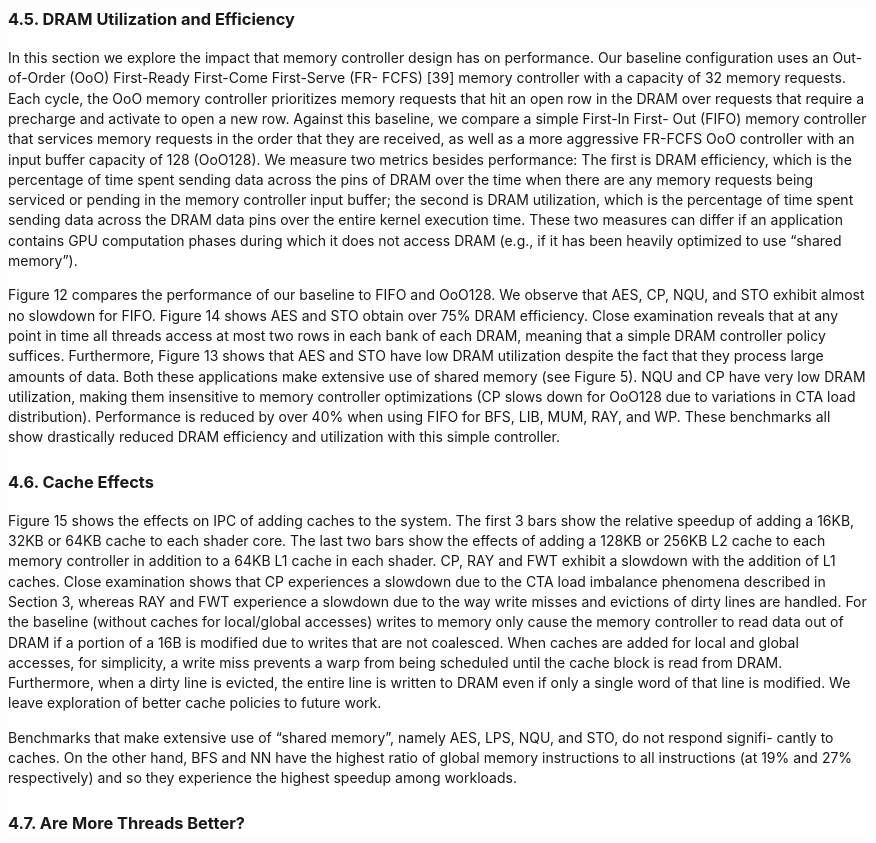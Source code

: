 ### 4.5. DRAM Utilization and Efficiency

In this section we explore the impact that memory controller design has on performance. Our baseline configuration uses an Out-of-Order (OoO) First-Ready First-Come First-Serve (FR- FCFS) [39] memory controller with a capacity of 32 memory requests. Each cycle, the OoO memory controller prioritizes memory requests that hit an open row in the DRAM over requests that require a precharge and activate to open a new row. Against this baseline, we compare a simple First-In First- Out (FIFO) memory controller that services memory requests in the order that they are received, as well as a more aggressive FR-FCFS OoO controller with an input buffer capacity of 128 (OoO128). We measure two metrics besides performance: The first is DRAM efficiency, which is the percentage of time spent sending data across the pins of DRAM over the time when there are any memory requests being serviced or pending in the memory controller input buffer; the second is DRAM utilization, which is the percentage of time spent sending data across the DRAM data pins over the entire kernel execution time. These two measures can differ if an application contains GPU computation phases during which it does not access DRAM (e.g., if it has been heavily optimized to use “shared memory”).

Figure 12 compares the performance of our baseline to FIFO and OoO128. We observe that AES, CP, NQU, and STO exhibit almost no slowdown for FIFO. Figure 14 shows AES and STO obtain over 75% DRAM efficiency. Close examination reveals that at any point in time all threads access at most two rows in each bank of each DRAM, meaning that a simple DRAM controller policy suffices. Furthermore, Figure 13 shows that AES and STO have low DRAM utilization despite the fact that they process large amounts of data. Both these applications make extensive use of shared memory (see Figure 5). NQU and CP have very low DRAM utilization, making them insensitive to memory controller optimizations (CP slows down for OoO128 due to variations in CTA load distribution). Performance is reduced by over 40% when using FIFO for BFS, LIB, MUM, RAY, and WP. These benchmarks all show drastically reduced DRAM efficiency and utilization with this simple controller.

### 4.6. Cache Effects

Figure 15 shows the effects on IPC of adding caches to the system. The first 3 bars show the relative speedup of adding a 16KB, 32KB or 64KB cache to each shader core. The last two bars show the effects of adding a 128KB or 256KB L2 cache to each memory controller in addition to a 64KB L1 cache in each shader. CP, RAY and FWT exhibit a slowdown with the addition of L1 caches. Close examination shows that CP experiences a slowdown due to the CTA load imbalance phenomena described in Section 3, whereas RAY and FWT experience a slowdown due to the way write misses and evictions of dirty lines are handled. For the baseline (without caches for local/global accesses) writes to memory only cause the memory controller to read data out of DRAM if a portion of a 16B is modified due to writes that are not coalesced. When caches are added for local and global accesses, for simplicity, a write miss prevents a warp from being scheduled until the cache block is read from DRAM. Furthermore, when a dirty line is evicted, the entire line is written to DRAM even if only a single word of that line is modified. We leave exploration of better cache policies to future work.

Benchmarks that make extensive use of “shared memory”, namely AES, LPS, NQU, and STO, do not respond signifi- cantly to caches. On the other hand, BFS and NN have the highest ratio of global memory instructions to all instructions (at 19% and 27% respectively) and so they experience the highest speedup among workloads.

### 4.7. Are More Threads Better?
